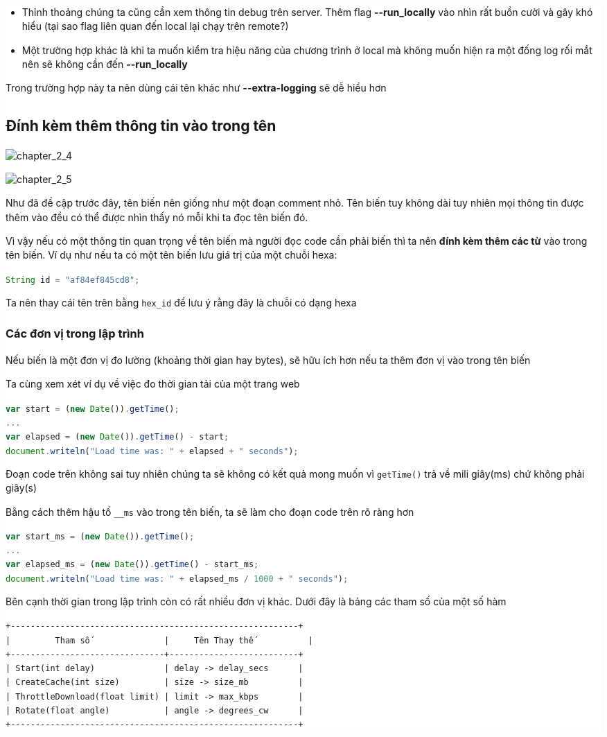 * Thỉnh thoảng chúng ta cũng cần xem thông tin debug trên server. Thêm flag __--run_locally__ vào nhìn rất buồn cười và gây khó hiểu (tại sao flag liên quan đến local lại chạy trên remote?)

* Một trường hợp khác là khi ta muốn kiểm tra hiệu năng của chương trình ở local mà không muốn hiện ra một đống log rối mắt nên sẽ không cần đến __--run_locally__

Trong trường hợp này ta nên dùng cái tên khác như __--extra-logging__ sẽ dễ hiểu hơn

## Đính kèm thêm thông tin vào trong tên

![chapter_2_4](https://github.com/hongtm-1355/the-art-of-readable-code-vi/blob/master/%5BVI%5D%20Chapter%202%3A%20Packing%20Information%20into%20Names/images/chapter_2_4.png)

![chapter_2_5](https://github.com/hongtm-1355/the-art-of-readable-code-vi/raw/master/%5BVI%5D%20Chapter%202%3A%20Packing%20Information%20into%20Names/images/chapter_2_5.png)

Như đã đề cập trước đây, tên biến nên giống như một đoạn comment nhỏ. Tên biến tuy không dài tuy nhiên mọi thông tin được thêm vào đều có thể được nhìn thấy nó mỗi khi ta đọc tên biến đó.

Vì vậy nếu có một thông tin quan trọng về tên biến mà người đọc code cần phải biến thì ta nên __đính kèm thêm các từ__ vào trong tên biến. Ví dụ như nếu ta có một tên biến lưu giá trị của một chuỗi hexa:

```java
String id = "af84ef845cd8";
```

Ta nên thay cái tên trên bằng `hex_id` để lưu ý rằng đây là chuỗi có dạng hexa

### Các đơn vị trong lập trình

Nếu biến là một đơn vị đo lường (khoảng thời gian hay bytes), sẽ hữu ích hơn nếu ta thêm đơn vị vào trong tên biến

Ta cùng xem xét ví dụ về việc đo thời gian tải của một trang web

```javascript
var start = (new Date()).getTime();
...
var elapsed = (new Date()).getTime() - start;
document.writeln("Load time was: " + elapsed + " seconds");
```

Đoạn code trên không sai tuy nhiên chúng ta sẽ không có kết quả mong muốn vì `getTime()` trả về mili giây(ms) chứ không phải giây(s)

Bằng cách thêm hậu tố `__ms` vào trong tên biến, ta sẽ làm cho đoạn code trên rõ ràng hơn

```javascript
var start_ms = (new Date()).getTime();
...
var elapsed_ms = (new Date()).getTime() - start_ms;
document.writeln("Load time was: " + elapsed_ms / 1000 + " seconds");
```

Bên cạnh thời gian trong lập trình còn có rất nhiều đơn vị khác. Dưới đây là bảng các tham số của một số hàm

```text
+----------------------------------------------------------+
|         Tham số               |     Tên Thay thế           |
+-------------------------------+--------------------------+
| Start(int delay)              | delay -> delay_secs      |
| CreateCache(int size)         | size -> size_mb          |
| ThrottleDownload(float limit) | limit -> max_kbps        |
| Rotate(float angle)           | angle -> degrees_cw      |
+----------------------------------------------------------+
```
